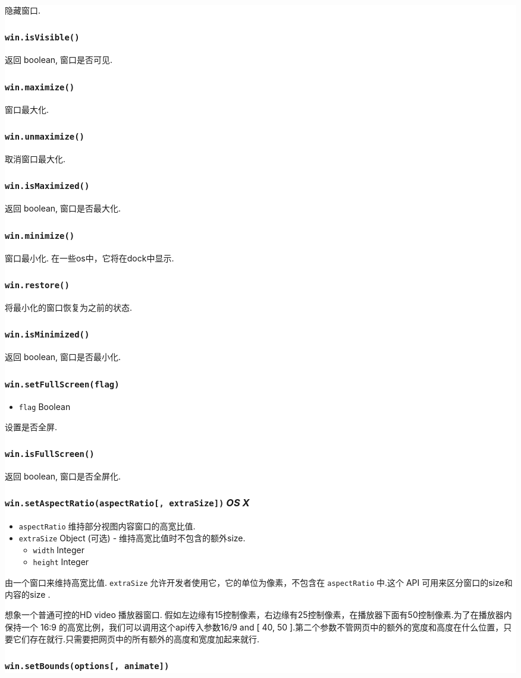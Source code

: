 隐藏窗口.

### `win.isVisible()`

返回 boolean, 窗口是否可见.

### `win.maximize()`

窗口最大化.

### `win.unmaximize()`

取消窗口最大化.

### `win.isMaximized()`

返回 boolean, 窗口是否最大化.

### `win.minimize()`

窗口最小化. 在一些os中，它将在dock中显示.

### `win.restore()`

将最小化的窗口恢复为之前的状态.

### `win.isMinimized()`

返回 boolean, 窗口是否最小化.

### `win.setFullScreen(flag)`

* `flag` Boolean

设置是否全屏.

### `win.isFullScreen()`

返回 boolean, 窗口是否全屏化.

### `win.setAspectRatio(aspectRatio[, extraSize])` _OS X_

* `aspectRatio` 维持部分视图内容窗口的高宽比值.
* `extraSize` Object (可选) - 维持高宽比值时不包含的额外size.
  * `width` Integer
  * `height` Integer

由一个窗口来维持高宽比值. `extraSize` 允许开发者使用它，它的单位为像素，不包含在 `aspectRatio` 中.这个 API 可用来区分窗口的size和内容的size .

想象一个普通可控的HD video 播放器窗口. 假如左边缘有15控制像素，右边缘有25控制像素，在播放器下面有50控制像素.为了在播放器内保持一个 16:9 的高宽比例，我们可以调用这个api传入参数16/9 and
[ 40, 50 ].第二个参数不管网页中的额外的宽度和高度在什么位置，只要它们存在就行.只需要把网页中的所有额外的高度和宽度加起来就行.

### `win.setBounds(options[, animate])`


[blink-feature-string]: https://code.google.com/p/chromium/codesearch#chromium/src/out/Debug/gen/blink/platform/RuntimeEnabledFeatures.cpp&sq=package:chromium&type=cs&l=527
